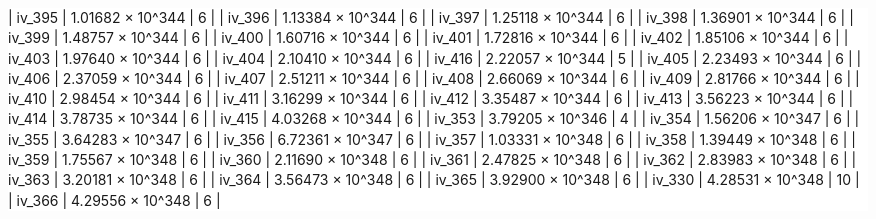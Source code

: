 | iv_395 | 1.01682 × 10^344 | 6 |
| iv_396 | 1.13384 × 10^344 | 6 |
| iv_397 | 1.25118 × 10^344 | 6 |
| iv_398 | 1.36901 × 10^344 | 6 |
| iv_399 | 1.48757 × 10^344 | 6 |
| iv_400 | 1.60716 × 10^344 | 6 |
| iv_401 | 1.72816 × 10^344 | 6 |
| iv_402 | 1.85106 × 10^344 | 6 |
| iv_403 | 1.97640 × 10^344 | 6 |
| iv_404 | 2.10410 × 10^344 | 6 |
| iv_416 | 2.22057 × 10^344 | 5 |
| iv_405 | 2.23493 × 10^344 | 6 |
| iv_406 | 2.37059 × 10^344 | 6 |
| iv_407 | 2.51211 × 10^344 | 6 |
| iv_408 | 2.66069 × 10^344 | 6 |
| iv_409 | 2.81766 × 10^344 | 6 |
| iv_410 | 2.98454 × 10^344 | 6 |
| iv_411 | 3.16299 × 10^344 | 6 |
| iv_412 | 3.35487 × 10^344 | 6 |
| iv_413 | 3.56223 × 10^344 | 6 |
| iv_414 | 3.78735 × 10^344 | 6 |
| iv_415 | 4.03268 × 10^344 | 6 |
| iv_353 | 3.79205 × 10^346 | 4 |
| iv_354 | 1.56206 × 10^347 | 6 |
| iv_355 | 3.64283 × 10^347 | 6 |
| iv_356 | 6.72361 × 10^347 | 6 |
| iv_357 | 1.03331 × 10^348 | 6 |
| iv_358 | 1.39449 × 10^348 | 6 |
| iv_359 | 1.75567 × 10^348 | 6 |
| iv_360 | 2.11690 × 10^348 | 6 |
| iv_361 | 2.47825 × 10^348 | 6 |
| iv_362 | 2.83983 × 10^348 | 6 |
| iv_363 | 3.20181 × 10^348 | 6 |
| iv_364 | 3.56473 × 10^348 | 6 |
| iv_365 | 3.92900 × 10^348 | 6 |
| iv_330 | 4.28531 × 10^348 | 10 |
| iv_366 | 4.29556 × 10^348 | 6 |